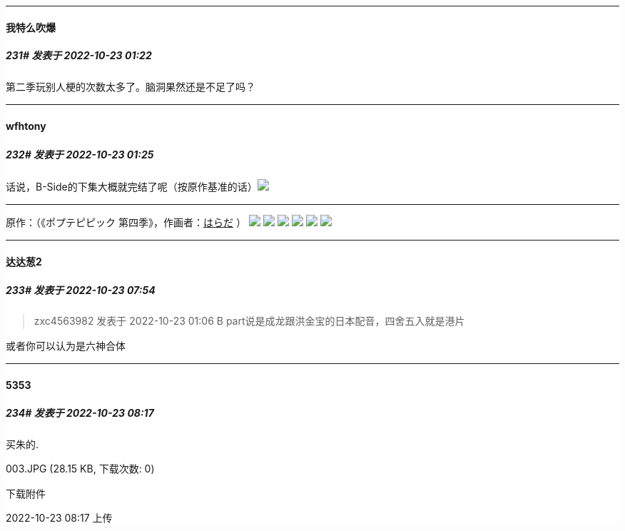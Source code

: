 

*****

####  我特么吹爆  
##### 231#       发表于 2022-10-23 01:22

第二季玩别人梗的次数太多了。脑洞果然还是不足了吗？

*****

####  wfhtony  
##### 232#       发表于 2022-10-23 01:25

话说，B-Side的下集大概就完结了呢（按原作基准的话）<img src="https://static.saraba1st.com/image/smiley/face2017/067.png" referrerpolicy="no-referrer">

-----

原作：（《ポプテピピック 第四季》，作画者：[はらだ](https://twitter.com/harada_info) ）
<img src="https://tc3.wfhtony.space/images/2022/10/23/14789b5cf6aa42751de54b380c0b6d09.png" referrerpolicy="no-referrer">
<img src="https://tc3.wfhtony.space/images/2022/10/23/5eada25269e2eae2ca72ebf721554c83.png" referrerpolicy="no-referrer">
<img src="https://tc3.wfhtony.space/images/2022/10/23/9d904614f29b6160e821df2a33691433.png" referrerpolicy="no-referrer">
<img src="https://tc3.wfhtony.space/images/2022/10/23/6575186de01fc68325e82766fbe0b7ee.png" referrerpolicy="no-referrer">
<img src="https://tc3.wfhtony.space/images/2022/10/23/15b88ce0002368e16c771bcf280d44e7.png" referrerpolicy="no-referrer">
<img src="https://tc3.wfhtony.space/images/2022/10/23/063d580d476bd2396cc989e4368e4fe7.png" referrerpolicy="no-referrer">



*****

####  达达葱2  
##### 233#       发表于 2022-10-23 07:54

<blockquote>zxc4563982 发表于 2022-10-23 01:06
B part说是成龙跟洪金宝的日本配音，四舍五入就是港片</blockquote>
或者你可以认为是六神合体



*****

####  5353  
##### 234#       发表于 2022-10-23 08:17

买朱的.

003.JPG
(28.15 KB, 下载次数: 0)

下载附件

2022-10-23 08:17 上传
